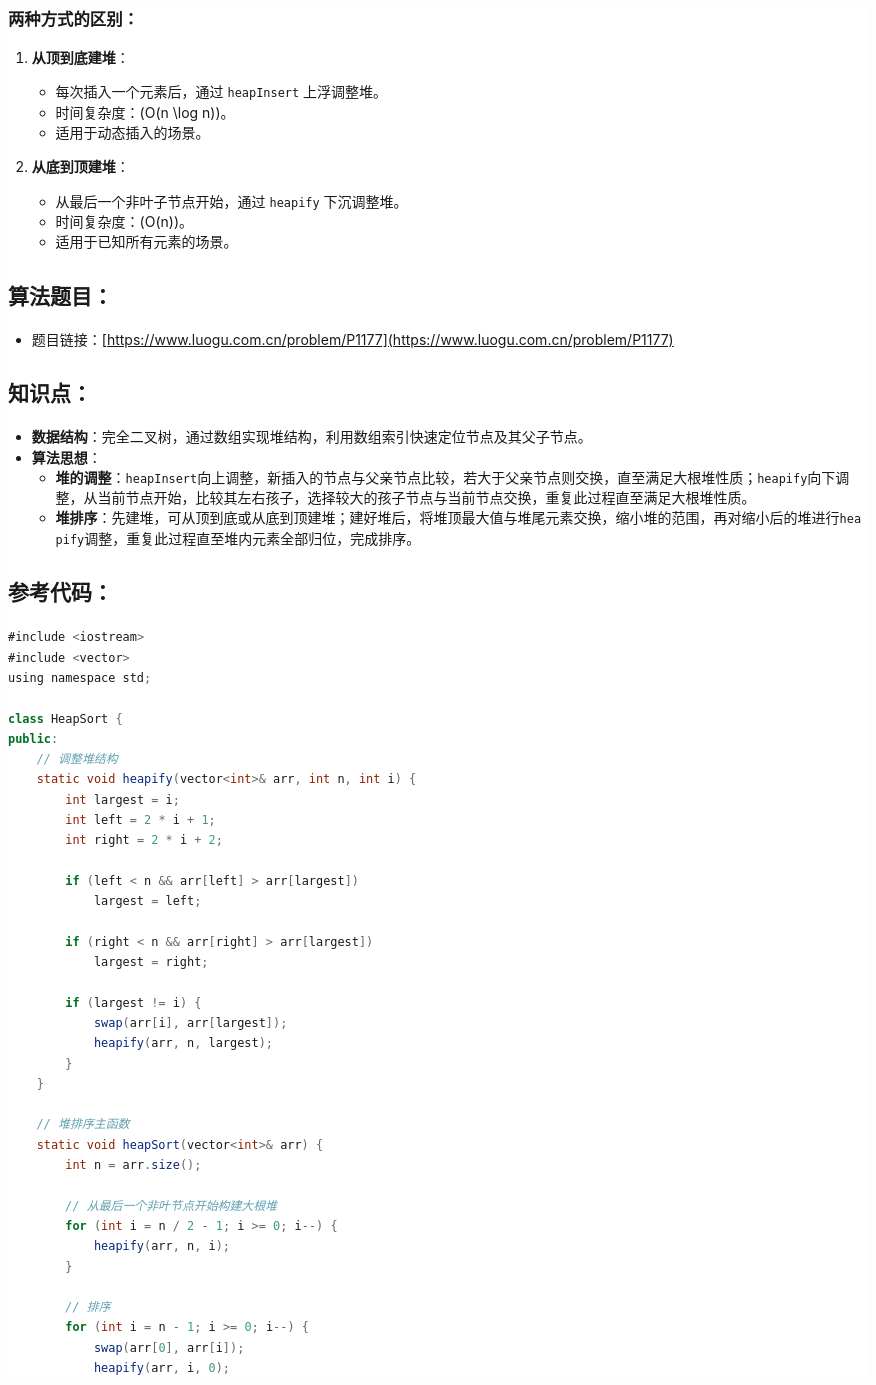 
### 两种方式的区别：
1. **从顶到底建堆**：
   - 每次插入一个元素后，通过 `heapInsert` 上浮调整堆。
   - 时间复杂度：\(O(n \log n)\)。
   - 适用于动态插入的场景。

2. **从底到顶建堆**：
   - 从最后一个非叶子节点开始，通过 `heapify` 下沉调整堆。
   - 时间复杂度：\(O(n)\)。
   - 适用于已知所有元素的场景。



## 算法题目：
- 题目链接：[https://www.luogu.com.cn/problem/P1177](https://www.luogu.com.cn/problem/P1177)

## 知识点：
- **数据结构**：完全二叉树，通过数组实现堆结构，利用数组索引快速定位节点及其父子节点。
- **算法思想**：
    - **堆的调整**：`heapInsert`向上调整，新插入的节点与父亲节点比较，若大于父亲节点则交换，直至满足大根堆性质；`heapify`向下调整，从当前节点开始，比较其左右孩子，选择较大的孩子节点与当前节点交换，重复此过程直至满足大根堆性质。
    - **堆排序**：先建堆，可从顶到底或从底到顶建堆；建好堆后，将堆顶最大值与堆尾元素交换，缩小堆的范围，再对缩小后的堆进行`heapify`调整，重复此过程直至堆内元素全部归位，完成排序。

## 参考代码：
```java
#include <iostream>
#include <vector>
using namespace std;

class HeapSort {
public:
    // 调整堆结构
    static void heapify(vector<int>& arr, int n, int i) {
        int largest = i;
        int left = 2 * i + 1;
        int right = 2 * i + 2;

        if (left < n && arr[left] > arr[largest])
            largest = left;

        if (right < n && arr[right] > arr[largest])
            largest = right;

        if (largest != i) {
            swap(arr[i], arr[largest]);
            heapify(arr, n, largest);
        }
    }

    // 堆排序主函数
    static void heapSort(vector<int>& arr) {
        int n = arr.size();

        // 从最后一个非叶节点开始构建大根堆
        for (int i = n / 2 - 1; i >= 0; i--) {
            heapify(arr, n, i);
        }

        // 排序
        for (int i = n - 1; i >= 0; i--) {
            swap(arr[0], arr[i]);
            heapify(arr, i, 0);
```